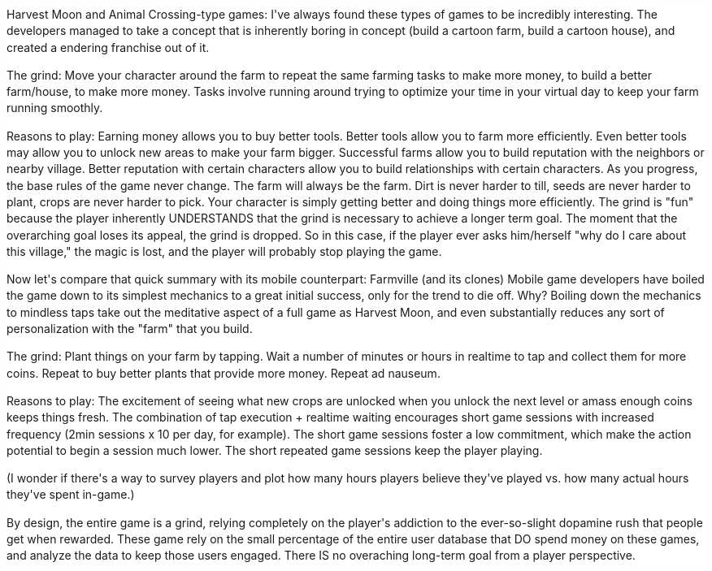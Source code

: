 


Harvest Moon and Animal Crossing-type games:
I've always found these types of games to be incredibly interesting. The developers managed to take a concept that is inherently boring in concept (build a cartoon farm, build a cartoon house), and created a endering franchise out of it. 

The grind: 
Move your character around the farm to repeat the same farming tasks to make more money, to build a better farm/house, to make more money. Tasks involve running around trying to optimize your time in your virtual day to keep your farm running smoothly. 

Reasons to play: 
Earning money allows you to buy better tools.
Better tools allow you to farm more efficiently. 
Even better tools may allow you to unlock new areas to make your farm bigger. 
Successful farms allow you to build reputation with the neighbors or nearby village. 
Better reputation with certain characters allow you to build relationships with certain characters.
As you progress, the base rules of the game never change.  The farm will always be the farm. Dirt is never harder to till, seeds are never harder to plant, crops are never harder to pick.  Your character is simply getting better and doing things more efficiently.
The grind is "fun" because the player inherently UNDERSTANDS that the grind is necessary to achieve a longer term goal. The moment that the overarching goal loses its appeal, the grind is dropped. So in this case, if the player ever asks him/herself "why do I care about this village," the magic is lost, and the player will probably stop playing the game. 


Now let's compare that quick summary with its mobile counterpart: Farmville (and its clones)
Mobile game developers have boiled the game down to its simplest mechanics to a great initial success, only for the trend to die off. 
Why? Boiling down the mechanics to mindless taps take out the meditative aspect of a full game as Harvest Moon, and even substantially reduces any sort of personalization with the "farm" that you build. 

The grind: 
Plant things on your farm by tapping. Wait a number of minutes or hours in realtime to tap and collect them for more coins. Repeat to buy better plants that provide more money. 
Repeat ad nauseum. 

Reasons to play:
The excitement of seeing what new crops are unlocked when you unlock the next level or amass enough coins keeps things fresh. The combination of tap execution + realtime waiting encourages short game sessions with increased frequency (2min sessions x 10 per day, for example). The short game sessions foster a low commitment, which make the action potential to begin a session much lower.  The short repeated game sessions keep the player playing. 

(I wonder if there's a way to survey players and plot how many hours players believe they've played vs. how many actual hours they've spent in-game.) 

By design, the entire game is a grind, relying completely on the player's addiction to the ever-so-slight dopamine rush that people get when rewarded. These game rely on the small percentage of the entire user database that DO spend money on these games, and analyze the data to keep those users engaged.  There IS no overaching long-term goal from a player perspective. 

